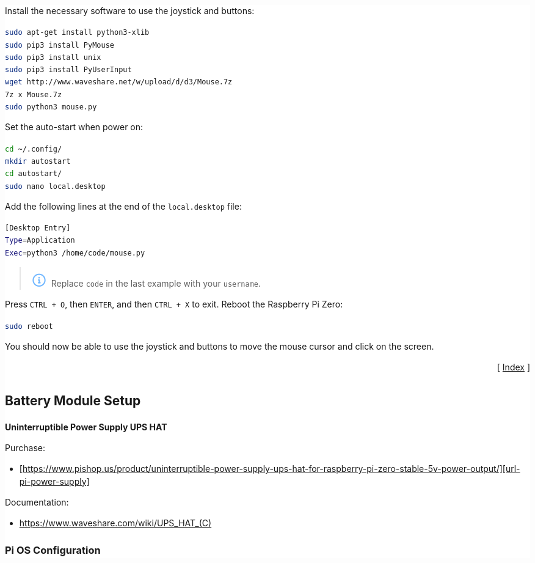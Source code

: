 Install the necessary software to use the joystick and buttons:

  ```bash
  sudo apt-get install python3-xlib
  sudo pip3 install PyMouse
  sudo pip3 install unix
  sudo pip3 install PyUserInput
  wget http://www.waveshare.net/w/upload/d/d3/Mouse.7z
  7z x Mouse.7z
  sudo python3 mouse.py
  ```

Set the auto-start when power on:

  ```bash
  cd ~/.config/
  mkdir autostart
  cd autostart/
  sudo nano local.desktop
  ```

Add the following lines at the end of the `local.desktop` file:

  ```bash
  [Desktop Entry]
  Type=Application
  Exec=python3 /home/code/mouse.py
  ```

  > ![Info][img-info] Replace `code` in the last example with your `username`.

Press `CTRL + O`, then `ENTER`, and then `CTRL + X` to exit. Reboot the Raspberry Pi Zero:

  ```bash
  sudo reboot
  ```

You should now be able to use the joystick and buttons to move the mouse cursor and click on the screen.

<p align="right">[ <a href="#index">Index</a> ]</p>





## Battery Module Setup <a name="battery-module-setup"></a>

**Uninterruptible Power Supply UPS HAT**

Purchase: 

- [https://www.pishop.us/product/uninterruptible-power-supply-ups-hat-for-raspberry-pi-zero-stable-5v-power-output/][url-pi-power-supply]

Documentation: 

- https://www.waveshare.com/wiki/UPS_HAT_(C)

### Pi OS Configuration


[img-info]: .github/images/ng-icons/info.svg
[img-warning]: .github/images/ng-icons/warn.svg
[url-btc]: https://explorer.btc.com/btc/address/bc1qfx3lvspkj0q077u3gnrnxqkqwyvcku2nml86wmudy7yf2u8edmqq0a5vnt
[url-new-issue]: https://github.com/CodyTolene/Pocket-Pi/issues/new
[url-pi-lcd-hat]: https://www.pishop.us/product/240x240-1-3inch-ips-lcd-display-hat-for-raspberry-pi/
[url-pi-os]: https://downloads.raspberrypi.com/raspios_oldstable_armhf/images/raspios_oldstable_armhf-2024-03-12/2024-03-12-raspios-bullseye-armhf.img.xz
[url-pi-power-supply]: https://www.pishop.us/product/uninterruptible-power-supply-ups-hat-for-raspberry-pi-zero-stable-5v-power-output/
[url-pi-zero]: https://www.pishop.us/product/raspberry-pi-zero-2-w/
[url-pi3g]: https://www.pi3g.com